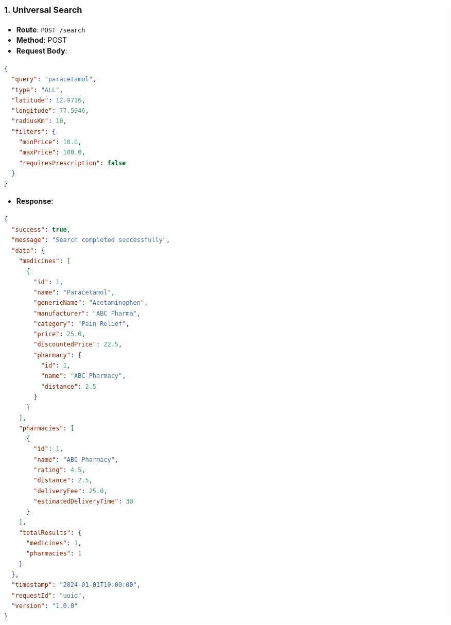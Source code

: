 ### 1. Universal Search

- **Route**: `POST /search`
- **Method**: POST
- **Request Body**:

```json
{
  "query": "paracetamol",
  "type": "ALL",
  "latitude": 12.9716,
  "longitude": 77.5946,
  "radiusKm": 10,
  "filters": {
    "minPrice": 10.0,
    "maxPrice": 100.0,
    "requiresPrescription": false
  }
}
```

- **Response**:

```json
{
  "success": true,
  "message": "Search completed successfully",
  "data": {
    "medicines": [
      {
        "id": 1,
        "name": "Paracetamol",
        "genericName": "Acetaminophen",
        "manufacturer": "ABC Pharma",
        "category": "Pain Relief",
        "price": 25.0,
        "discountedPrice": 22.5,
        "pharmacy": {
          "id": 1,
          "name": "ABC Pharmacy",
          "distance": 2.5
        }
      }
    ],
    "pharmacies": [
      {
        "id": 1,
        "name": "ABC Pharmacy",
        "rating": 4.5,
        "distance": 2.5,
        "deliveryFee": 25.0,
        "estimatedDeliveryTime": 30
      }
    ],
    "totalResults": {
      "medicines": 1,
      "pharmacies": 1
    }
  },
  "timestamp": "2024-01-01T10:00:00",
  "requestId": "uuid",
  "version": "1.0.0"
}
```
